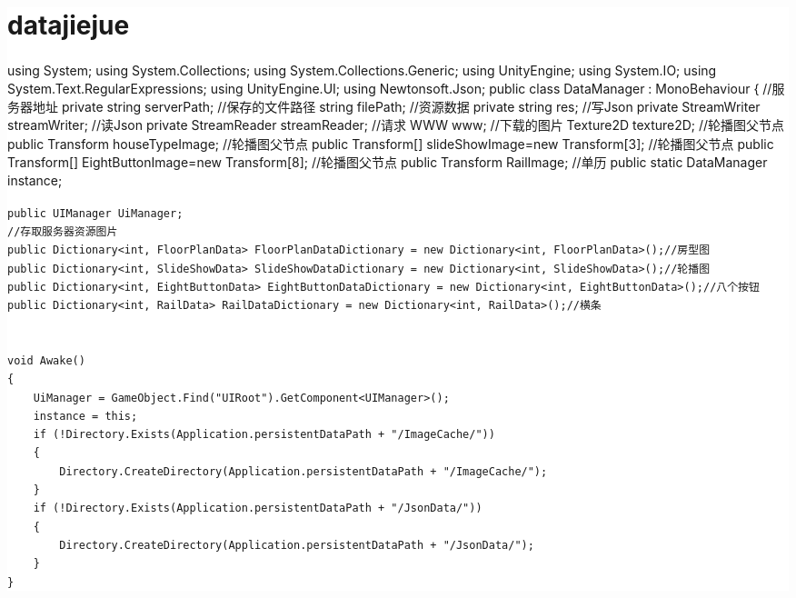 # datajiejue
using System;
using System.Collections;
using System.Collections.Generic;
using UnityEngine;
using System.IO;
using System.Text.RegularExpressions;
using UnityEngine.UI;
using Newtonsoft.Json;
public class DataManager : MonoBehaviour
{
    //服务器地址
    private string serverPath;
    //保存的文件路径
    string filePath;
    //资源数据
    private string res;
    //写Json
    private StreamWriter streamWriter;
    //读Json
    private StreamReader streamReader;
    //请求
    WWW www;
    //下载的图片
    Texture2D texture2D;
    //轮播图父节点
    public Transform houseTypeImage;
    //轮播图父节点
    public Transform[] slideShowImage=new Transform[3];
    //轮播图父节点
    public Transform[] EightButtonImage=new Transform[8];
    //轮播图父节点
    public Transform RailImage;
    //单历
    public static DataManager instance;

    public UIManager UiManager;
    //存取服务器资源图片
    public Dictionary<int, FloorPlanData> FloorPlanDataDictionary = new Dictionary<int, FloorPlanData>();//房型图
    public Dictionary<int, SlideShowData> SlideShowDataDictionary = new Dictionary<int, SlideShowData>();//轮播图
    public Dictionary<int, EightButtonData> EightButtonDataDictionary = new Dictionary<int, EightButtonData>();//八个按钮
    public Dictionary<int, RailData> RailDataDictionary = new Dictionary<int, RailData>();//横条


    void Awake()
    {
        UiManager = GameObject.Find("UIRoot").GetComponent<UIManager>();
        instance = this;
        if (!Directory.Exists(Application.persistentDataPath + "/ImageCache/"))
        {
            Directory.CreateDirectory(Application.persistentDataPath + "/ImageCache/");
        }
        if (!Directory.Exists(Application.persistentDataPath + "/JsonData/"))
        {
            Directory.CreateDirectory(Application.persistentDataPath + "/JsonData/");
        }
    }

